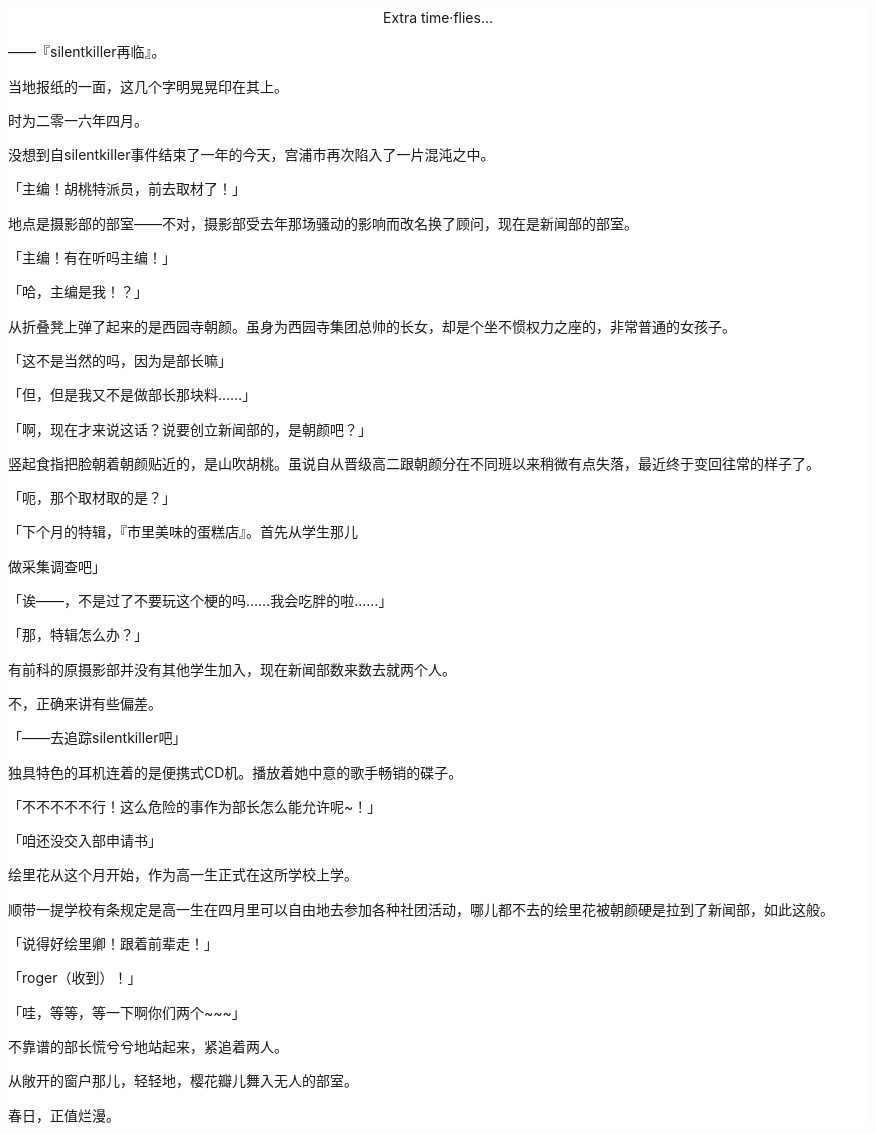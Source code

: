 <p align="center">Extra time·flies…</p>

——『silentkiller再临』。 

当地报纸的一面，这几个字明晃晃印在其上。 

时为二零一六年四月。 

没想到自silentkiller事件结束了一年的今天，宫浦市再次陷入了一片混沌之中。 

「主编！胡桃特派员，前去取材了！」 

地点是摄影部的部室——不对，摄影部受去年那场骚动的影响而改名换了顾问，现在是新闻部的部室。 

「主编！有在听吗主编！」 

「哈，主编是我！？」 

从折叠凳上弹了起来的是西园寺朝颜。虽身为西园寺集团总帅的长女，却是个坐不惯权力之座的，非常普通的女孩子。 

「这不是当然的吗，因为是部长嘛」 

「但，但是我又不是做部长那块料……」 

「啊，现在才来说这话？说要创立新闻部的，是朝颜吧？」 

竖起食指把脸朝着朝颜贴近的，是山吹胡桃。虽说自从晋级高二跟朝颜分在不同班以来稍微有点失落，最近终于变回往常的样子了。 

「呃，那个取材取的是？」 

「下个月的特辑，『市里美味的蛋糕店』。首先从学生那儿

做采集调查吧」 

「诶——，不是过了不要玩这个梗的吗……我会吃胖的啦……」 

「那，特辑怎么办？」 

有前科的原摄影部并没有其他学生加入，现在新闻部数来数去就两个人。 

不，正确来讲有些偏差。 

「——去追踪silentkiller吧」 

独具特色的耳机连着的是便携式CD机。播放着她中意的歌手畅销的碟子。 

「不不不不不行！这么危险的事作为部长怎么能允许呢~！」 

「咱还没交入部申请书」 

绘里花从这个月开始，作为高一生正式在这所学校上学。

顺带一提学校有条规定是高一生在四月里可以自由地去参加各种社团活动，哪儿都不去的绘里花被朝颜硬是拉到了新闻部，如此这般。 

「说得好绘里卿！跟着前辈走！」 

「roger（收到）！」 

「哇，等等，等一下啊你们两个~~~」 

不靠谱的部长慌兮兮地站起来，紧追着两人。 

从敞开的窗户那儿，轻轻地，樱花瓣儿舞入无人的部室。 

春日，正值烂漫。 
